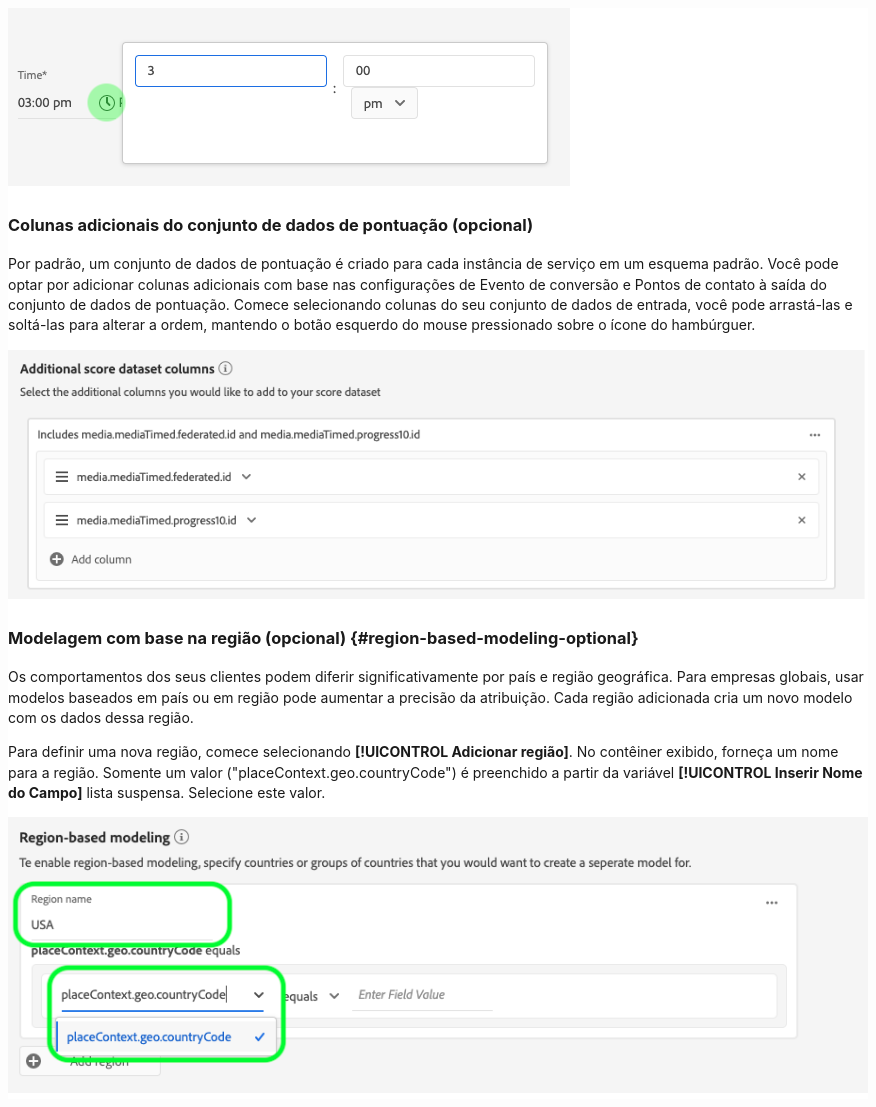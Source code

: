 ![ícone do relógio](./images/user-guide/time_of_day.png)

### Colunas adicionais do conjunto de dados de pontuação (opcional)

Por padrão, um conjunto de dados de pontuação é criado para cada instância de serviço em um esquema padrão. Você pode optar por adicionar colunas adicionais com base nas configurações de Evento de conversão e Pontos de contato à saída do conjunto de dados de pontuação. Comece selecionando colunas do seu conjunto de dados de entrada, você pode arrastá-las e soltá-las para alterar a ordem, mantendo o botão esquerdo do mouse pressionado sobre o ícone do hambúrguer.

![pontuar adição da coluna do conjunto de dados](./images/user-guide/Add-score-dataset.png)

### Modelagem com base na região (opcional) {#region-based-modeling-optional}

Os comportamentos dos seus clientes podem diferir significativamente por país e região geográfica. Para empresas globais, usar modelos baseados em país ou em região pode aumentar a precisão da atribuição. Cada região adicionada cria um novo modelo com os dados dessa região.

Para definir uma nova região, comece selecionando **[!UICONTROL Adicionar região]**. No contêiner exibido, forneça um nome para a região. Somente um valor (&quot;placeContext.geo.countryCode&quot;) é preenchido a partir da variável **[!UICONTROL Inserir Nome do Campo]** lista suspensa. Selecione este valor.

![Selecionar região em](./images/user-guide/select_region_att.png)
